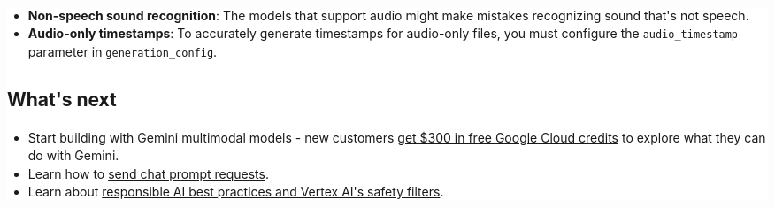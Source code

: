 - **Non-speech sound recognition**: The models that support
 audio might make mistakes recognizing sound that's not speech.
- **Audio-only timestamps**: To accurately generate
 timestamps for audio-only files, you must configure the `audio_timestamp` parameter
 in `generation_config`.

## What's next

- Start building with Gemini multimodal models - new customers [get $300 in free Google Cloud credits](https://console.cloud.google.com/freetrial?redirectPath=/vertex-ai/model-garden) to explore what they can do with Gemini.
- Learn how to [send chat prompt requests](https://cloud.google.com/vertex-ai/generative-ai/docs/multimodal/send-chat-prompts-gemini).
- Learn about [responsible AI best practices and Vertex AI's safety filters](https://cloud.google.com/vertex-ai/generative-ai/docs/learn/responsible-ai).